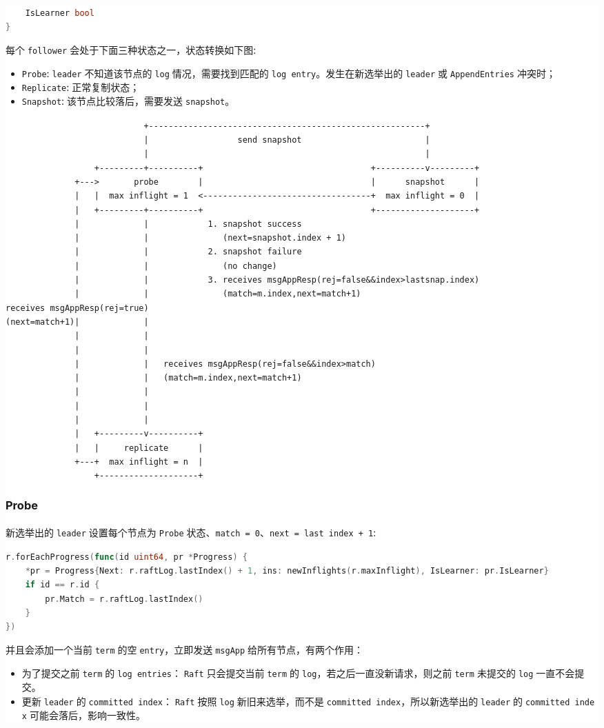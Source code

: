 ```go
	IsLearner bool
}
```

每个 `follower` 会处于下面三种状态之一，状态转换如下图:
* `Probe`: `leader` 不知道该节点的 `log` 情况，需要找到匹配的 `log entry`。发生在新选举出的 `leader` 或 `AppendEntries` 冲突时；
* `Replicate`: 正常复制状态；
* `Snapshot`: 该节点比较落后，需要发送 `snapshot`。
```
                            +--------------------------------------------------------+          
                            |                  send snapshot                         |          
                            |                                                        |          
                  +---------+----------+                                  +----------v---------+
              +--->       probe        |                                  |      snapshot      |
              |   |  max inflight = 1  <----------------------------------+  max inflight = 0  |
              |   +---------+----------+                                  +--------------------+
              |             |            1. snapshot success                                    
              |             |               (next=snapshot.index + 1)                           
              |             |            2. snapshot failure                                    
              |             |               (no change)                                         
              |             |            3. receives msgAppResp(rej=false&&index>lastsnap.index)
              |             |               (match=m.index,next=match+1)                        
receives msgAppResp(rej=true)                                                                   
(next=match+1)|             |                                                                   
              |             |                                                                   
              |             |                                                                   
              |             |   receives msgAppResp(rej=false&&index>match)                     
              |             |   (match=m.index,next=match+1)                                    
              |             |                                                                   
              |             |                                                                   
              |             |                                                                   
              |   +---------v----------+                                                        
              |   |     replicate      |                                                        
              +---+  max inflight = n  |                                                        
                  +--------------------+                                                        
```

### Probe
新选举出的 `leader` 设置每个节点为 `Probe` 状态、`match = 0`、`next = last index + 1`:
```go
r.forEachProgress(func(id uint64, pr *Progress) {
    *pr = Progress{Next: r.raftLog.lastIndex() + 1, ins: newInflights(r.maxInflight), IsLearner: pr.IsLearner}
    if id == r.id {
        pr.Match = r.raftLog.lastIndex()
    }
})
```

并且会添加一个当前 `term` 的空 `entry`，立即发送 `msgApp` 给所有节点，有两个作用：
* 为了提交之前 `term` 的 `log entries`： `Raft` 只会提交当前 `term` 的 `log`，若之后一直没新请求，则之前 `term` 未提交的 `log` 一直不会提交。
* 更新 `leader` 的 `committed index`： `Raft` 按照 `log` 新旧来选举，而不是 `committed index`，所以新选举出的 `leader` 的 `committed index` 可能会落后，影响一致性。
